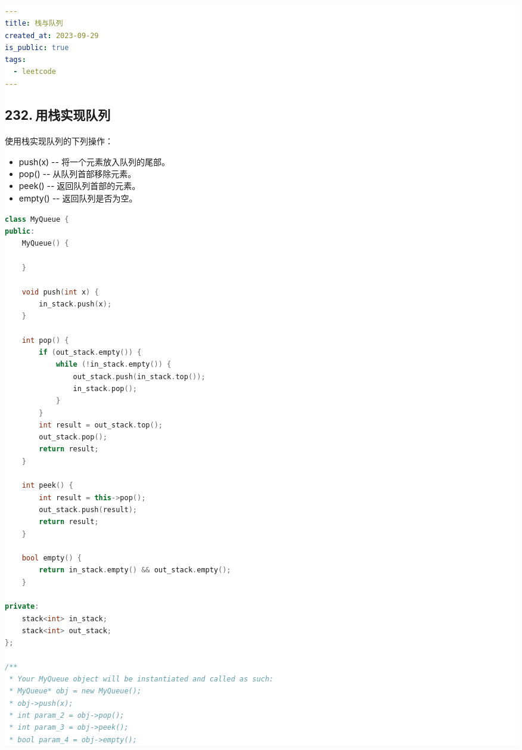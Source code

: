 ```yaml
---
title: 栈与队列
created_at: 2023-09-29
is_public: true
tags:
  - leetcode
---
```


## 232. 用栈实现队列

使用栈实现队列的下列操作：

- push(x) -- 将一个元素放入队列的尾部。
- pop() -- 从队列首部移除元素。
- peek() -- 返回队列首部的元素。
- empty() -- 返回队列是否为空。

```cpp
class MyQueue {
public:
    MyQueue() {

    }

    void push(int x) {
        in_stack.push(x);
    }

    int pop() {
        if (out_stack.empty()) {
            while (!in_stack.empty()) {
                out_stack.push(in_stack.top());
                in_stack.pop();
            }
        }
        int result = out_stack.top();
        out_stack.pop();
        return result;
    }

    int peek() {
        int result = this->pop();
        out_stack.push(result);
        return result;
    }

    bool empty() {
        return in_stack.empty() && out_stack.empty();
    }

private:
    stack<int> in_stack;
    stack<int> out_stack;
};

/**
 * Your MyQueue object will be instantiated and called as such:
 * MyQueue* obj = new MyQueue();
 * obj->push(x);
 * int param_2 = obj->pop();
 * int param_3 = obj->peek();
 * bool param_4 = obj->empty();
```